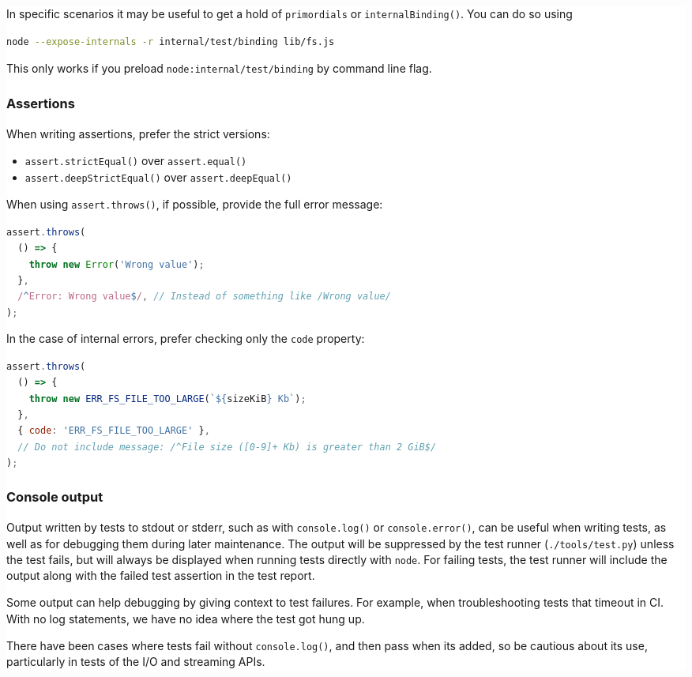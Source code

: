 In specific scenarios it may be useful to get a hold of `primordials` or
`internalBinding()`. You can do so using

```bash
node --expose-internals -r internal/test/binding lib/fs.js
```

This only works if you preload `node:internal/test/binding` by command line
flag.

### Assertions

When writing assertions, prefer the strict versions:

* `assert.strictEqual()` over `assert.equal()`
* `assert.deepStrictEqual()` over `assert.deepEqual()`

When using `assert.throws()`, if possible, provide the full error message:

```js
assert.throws(
  () => {
    throw new Error('Wrong value');
  },
  /^Error: Wrong value$/, // Instead of something like /Wrong value/
);
```

In the case of internal errors, prefer checking only the `code` property:

```js
assert.throws(
  () => {
    throw new ERR_FS_FILE_TOO_LARGE(`${sizeKiB} Kb`);
  },
  { code: 'ERR_FS_FILE_TOO_LARGE' },
  // Do not include message: /^File size ([0-9]+ Kb) is greater than 2 GiB$/
);
```

### Console output

Output written by tests to stdout or stderr, such as with `console.log()` or
`console.error()`, can be useful when writing tests, as well as for debugging
them during later maintenance. The output will be suppressed by the test runner
(`./tools/test.py`) unless the test fails, but will always be displayed when
running tests directly with `node`. For failing tests, the test runner will
include the output along with the failed test assertion in the test report.

Some output can help debugging by giving context to test failures. For example,
when troubleshooting tests that timeout in CI. With no log statements, we have
no idea where the test got hung up.

There have been cases where tests fail without `console.log()`, and then pass
when its added, so be cautious about its use, particularly in tests of the I/O
and streaming APIs.


[ASCII]: https://man7.org/linux/man-pages/man7/ascii.7.html
[Google Test]: https://github.com/google/googletest
[Test Coverage section of the Building guide]: https://github.com/nodejs/node/blob/HEAD/BUILDING.md#running-coverage
[`common` module]: https://github.com/nodejs/node/blob/HEAD/test/common/README.md
[all maintained branches]: https://github.com/nodejs/lts
[directory structure overview]: https://github.com/nodejs/node/blob/HEAD/test/README.md#test-directories
[node.green]: https://node.green/
[test fixture]: https://github.com/google/googletest/blob/HEAD/docs/primer.md#test-fixtures-using-the-same-data-configuration-for-multiple-tests-same-data-multiple-tests